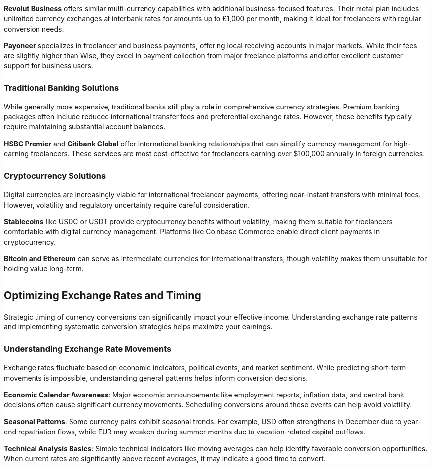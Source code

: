 **Revolut Business** offers similar multi-currency capabilities with additional business-focused features. Their metal plan includes unlimited currency exchanges at interbank rates for amounts up to £1,000 per month, making it ideal for freelancers with regular conversion needs.

**Payoneer** specializes in freelancer and business payments, offering local receiving accounts in major markets. While their fees are slightly higher than Wise, they excel in payment collection from major freelance platforms and offer excellent customer support for business users.

### Traditional Banking Solutions

While generally more expensive, traditional banks still play a role in comprehensive currency strategies. Premium banking packages often include reduced international transfer fees and preferential exchange rates. However, these benefits typically require maintaining substantial account balances.

**HSBC Premier** and **Citibank Global** offer international banking relationships that can simplify currency management for high-earning freelancers. These services are most cost-effective for freelancers earning over $100,000 annually in foreign currencies.

### Cryptocurrency Solutions

Digital currencies are increasingly viable for international freelancer payments, offering near-instant transfers with minimal fees. However, volatility and regulatory uncertainty require careful consideration.

**Stablecoins** like USDC or USDT provide cryptocurrency benefits without volatility, making them suitable for freelancers comfortable with digital currency management. Platforms like Coinbase Commerce enable direct client payments in cryptocurrency.

**Bitcoin and Ethereum** can serve as intermediate currencies for international transfers, though volatility makes them unsuitable for holding value long-term.

## Optimizing Exchange Rates and Timing

Strategic timing of currency conversions can significantly impact your effective income. Understanding exchange rate patterns and implementing systematic conversion strategies helps maximize your earnings.

### Understanding Exchange Rate Movements

Exchange rates fluctuate based on economic indicators, political events, and market sentiment. While predicting short-term movements is impossible, understanding general patterns helps inform conversion decisions.

**Economic Calendar Awareness**: Major economic announcements like employment reports, inflation data, and central bank decisions often cause significant currency movements. Scheduling conversions around these events can help avoid volatility.

**Seasonal Patterns**: Some currency pairs exhibit seasonal trends. For example, USD often strengthens in December due to year-end repatriation flows, while EUR may weaken during summer months due to vacation-related capital outflows.

**Technical Analysis Basics**: Simple technical indicators like moving averages can help identify favorable conversion opportunities. When current rates are significantly above recent averages, it may indicate a good time to convert.
